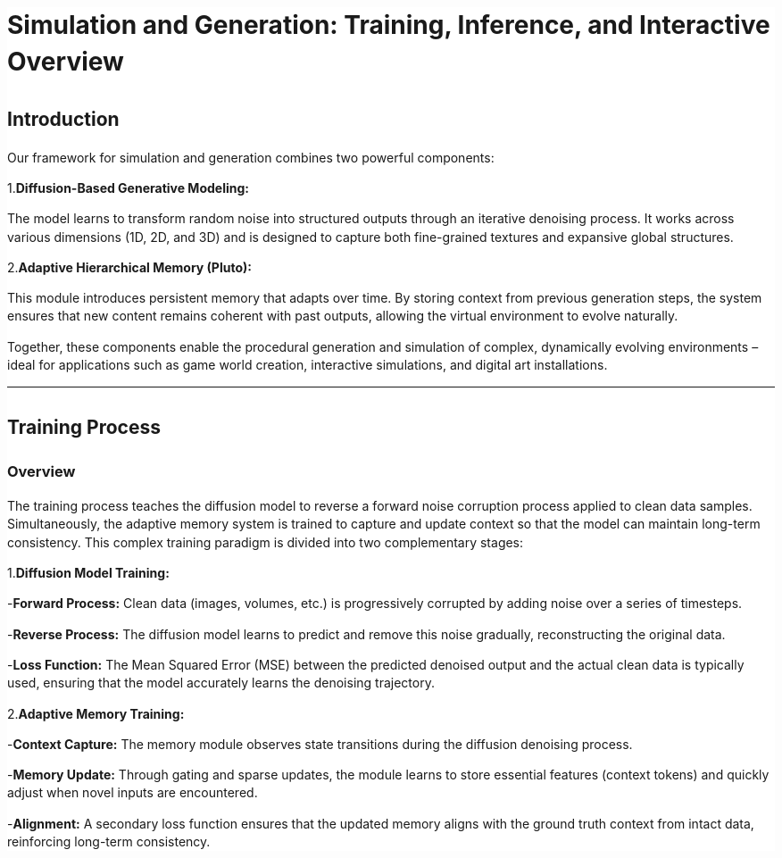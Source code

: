 
# Simulation and Generation: Training, Inference, and Interactive Overview

## Introduction

Our framework for simulation and generation combines two powerful components:

1.**Diffusion-Based Generative Modeling:**

   The model learns to transform random noise into structured outputs through an iterative denoising process. It works across various dimensions (1D, 2D, and 3D) and is designed to capture both fine-grained textures and expansive global structures.

2.**Adaptive Hierarchical Memory (Pluto):**

   This module introduces persistent memory that adapts over time. By storing context from previous generation steps, the system ensures that new content remains coherent with past outputs, allowing the virtual environment to evolve naturally.

Together, these components enable the procedural generation and simulation of complex, dynamically evolving environments – ideal for applications such as game world creation, interactive simulations, and digital art installations.

---

## Training Process

### Overview

The training process teaches the diffusion model to reverse a forward noise corruption process applied to clean data samples. Simultaneously, the adaptive memory system is trained to capture and update context so that the model can maintain long-term consistency. This complex training paradigm is divided into two complementary stages:

1.**Diffusion Model Training:**

   -**Forward Process:** Clean data (images, volumes, etc.) is progressively corrupted by adding noise over a series of timesteps.

   -**Reverse Process:** The diffusion model learns to predict and remove this noise gradually, reconstructing the original data.

   -**Loss Function:** The Mean Squared Error (MSE) between the predicted denoised output and the actual clean data is typically used, ensuring that the model accurately learns the denoising trajectory.

2.**Adaptive Memory Training:**

   -**Context Capture:** The memory module observes state transitions during the diffusion denoising process.

   -**Memory Update:** Through gating and sparse updates, the module learns to store essential features (context tokens) and quickly adjust when novel inputs are encountered.

   -**Alignment:** A secondary loss function ensures that the updated memory aligns with the ground truth context from intact data, reinforcing long-term consistency.

